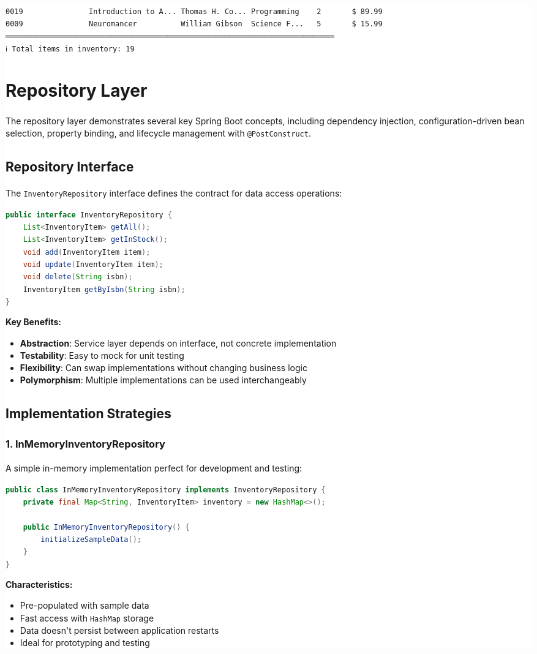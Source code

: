 ```
0019               Introduction to A... Thomas H. Co... Programming    2       $ 89.99
0009               Neuromancer          William Gibson  Science F...   5       $ 15.99
═══════════════════════════════════════════════════════════════════════════
ℹ Total items in inventory: 19
```

# Repository Layer

The repository layer demonstrates several key Spring Boot concepts, including dependency injection, configuration-driven bean selection, property binding, and lifecycle management with `@PostConstruct`.

## Repository Interface

The `InventoryRepository` interface defines the contract for data access operations:

```java
public interface InventoryRepository {
    List<InventoryItem> getAll();
    List<InventoryItem> getInStock();
    void add(InventoryItem item);
    void update(InventoryItem item);
    void delete(String isbn);
    InventoryItem getByIsbn(String isbn);
}
```

**Key Benefits:**

- **Abstraction**: Service layer depends on interface, not concrete implementation
- **Testability**: Easy to mock for unit testing
- **Flexibility**: Can swap implementations without changing business logic
- **Polymorphism**: Multiple implementations can be used interchangeably

## Implementation Strategies

### 1. InMemoryInventoryRepository

A simple in-memory implementation perfect for development and testing:

```java
public class InMemoryInventoryRepository implements InventoryRepository {
    private final Map<String, InventoryItem> inventory = new HashMap<>();
    
    public InMemoryInventoryRepository() {
        initializeSampleData();
    }
}
```

**Characteristics:**

- Pre-populated with sample data
- Fast access with `HashMap` storage
- Data doesn't persist between application restarts
- Ideal for prototyping and testing
